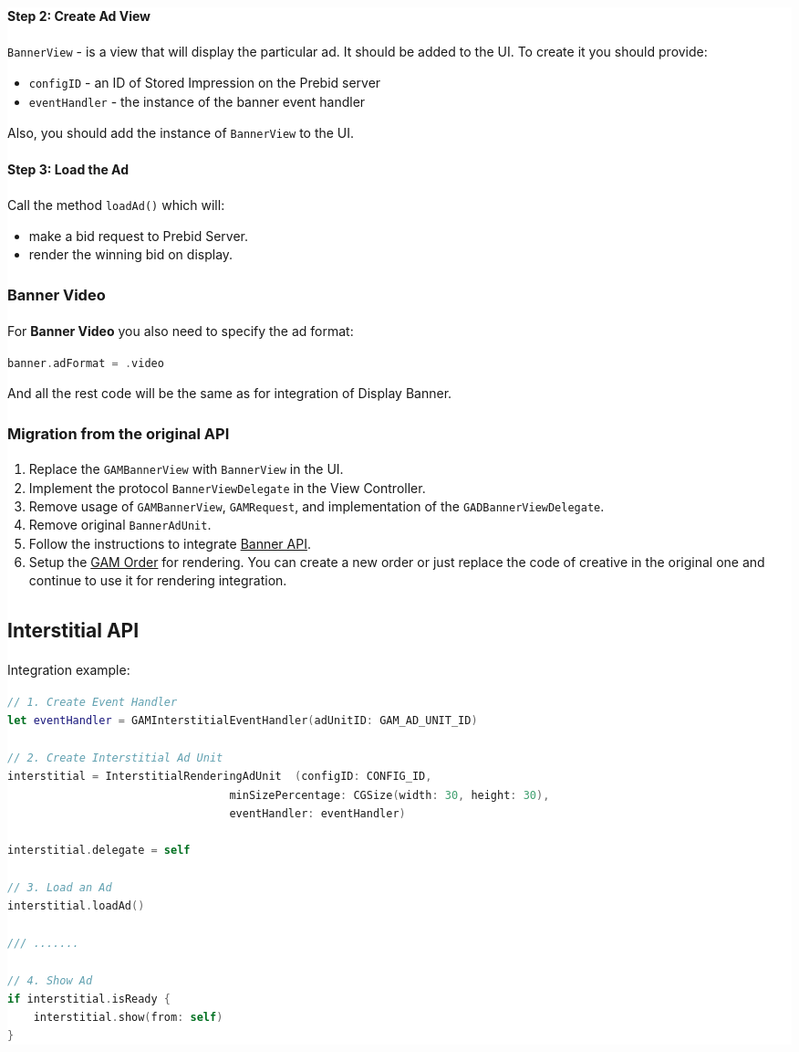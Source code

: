 
#### Step 2: Create Ad View

`BannerView` - is a view that will display the particular ad. It should be added to the UI. To create it you should provide:

- `configID` - an ID of Stored Impression on the Prebid server
- `eventHandler` - the instance of the banner event handler

Also, you should add the instance of `BannerView` to the UI.

#### Step 3: Load the Ad

Call the method `loadAd()` which will:

- make a bid request to Prebid Server.
- render the winning bid on display.

### Banner Video

For **Banner Video** you also need to specify the ad format:

``` swift
banner.adFormat = .video
```

And all the rest code will be the same as for integration of Display Banner.

### Migration from the original API

1. Replace the `GAMBannerView` with `BannerView` in the UI. 
3. Implement the protocol `BannerViewDelegate` in the View Controller.
4. Remove usage of `GAMBannerView`, `GAMRequest`, and implementation of the `GADBannerViewDelegate`.
5. Remove original `BannerAdUnit`.
5. Follow the instructions to integrate [Banner API](#banner-api).  
6. Setup the [GAM Order](rendering-gam-line-item-setup.html) for rendering. You can create a new order or just replace the code of creative in the original one and continue to use it for rendering integration.  

## Interstitial API

Integration example:

``` swift
// 1. Create Event Handler
let eventHandler = GAMInterstitialEventHandler(adUnitID: GAM_AD_UNIT_ID)
    
// 2. Create Interstitial Ad Unit
interstitial = InterstitialRenderingAdUnit  (configID: CONFIG_ID,
                                  minSizePercentage: CGSize(width: 30, height: 30),
                                  eventHandler: eventHandler)
    
interstitial.delegate = self
    
// 3. Load an Ad
interstitial.loadAd()

/// .......

// 4. Show Ad
if interstitial.isReady {
    interstitial.show(from: self)
}

```
